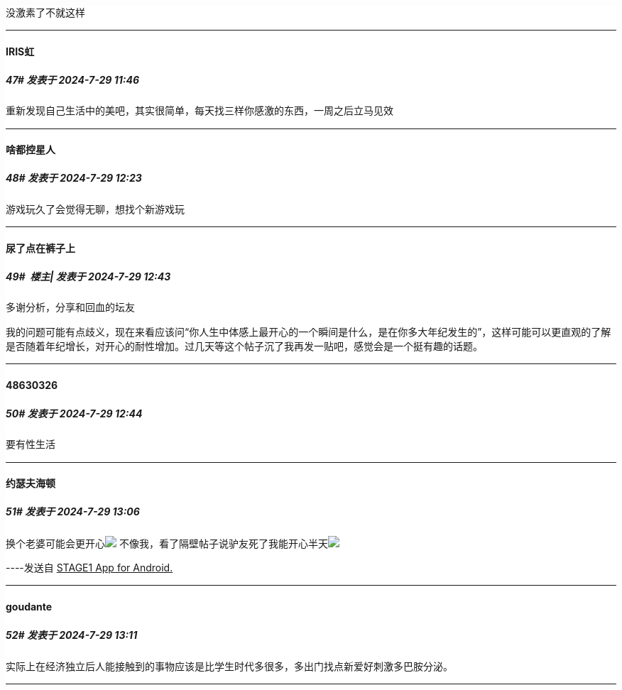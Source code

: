 没激素了不就这样


*****

####  IRIS虹  
##### 47#       发表于 2024-7-29 11:46

重新发现自己生活中的美吧，其实很简单，每天找三样你感激的东西，一周之后立马见效


*****

####  啥都控星人  
##### 48#       发表于 2024-7-29 12:23

游戏玩久了会觉得无聊，想找个新游戏玩


*****

####  尿了点在裤子上  
##### 49#         楼主| 发表于 2024-7-29 12:43

多谢分析，分享和回血的坛友

我的问题可能有点歧义，现在来看应该问“你人生中体感上最开心的一个瞬间是什么，是在你多大年纪发生的”，这样可能可以更直观的了解是否随着年纪增长，对开心的耐性增加。过几天等这个帖子沉了我再发一贴吧，感觉会是一个挺有趣的话题。

*****

####  48630326  
##### 50#       发表于 2024-7-29 12:44

要有性生活


*****

####  约瑟夫海顿  
##### 51#       发表于 2024-7-29 13:06

换个老婆可能会更开心<img src="https://static.saraba1st.com/image/smiley/face2017/037.png" referrerpolicy="no-referrer">
不像我，看了隔壁帖子说驴友死了我能开心半天<img src="https://static.saraba1st.com/image/smiley/face2017/065.png" referrerpolicy="no-referrer">

----发送自 [STAGE1 App for Android.](http://stage1.5j4m.com/?1.37)

*****

####  goudante  
##### 52#       发表于 2024-7-29 13:11

实际上在经济独立后人能接触到的事物应该是比学生时代多很多，多出门找点新爱好刺激多巴胺分泌。


*****
